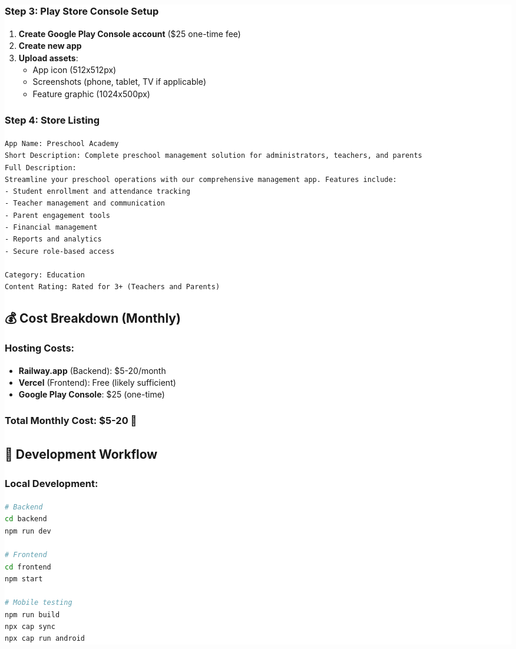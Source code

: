### Step 3: Play Store Console Setup
1. **Create Google Play Console account** ($25 one-time fee)
2. **Create new app**
3. **Upload assets**:
   - App icon (512x512px)
   - Screenshots (phone, tablet, TV if applicable)
   - Feature graphic (1024x500px)

### Step 4: Store Listing
```
App Name: Preschool Academy
Short Description: Complete preschool management solution for administrators, teachers, and parents
Full Description: 
Streamline your preschool operations with our comprehensive management app. Features include:
- Student enrollment and attendance tracking
- Teacher management and communication
- Parent engagement tools
- Financial management
- Reports and analytics
- Secure role-based access

Category: Education
Content Rating: Rated for 3+ (Teachers and Parents)
```

## 💰 Cost Breakdown (Monthly)

### Hosting Costs:
- **Railway.app** (Backend): $5-20/month
- **Vercel** (Frontend): Free (likely sufficient)
- **Google Play Console**: $25 (one-time)

### **Total Monthly Cost: $5-20** 🎉

## 🔄 Development Workflow

### Local Development:
```bash
# Backend
cd backend
npm run dev

# Frontend  
cd frontend
npm start

# Mobile testing
npm run build
npx cap sync
npx cap run android
```
